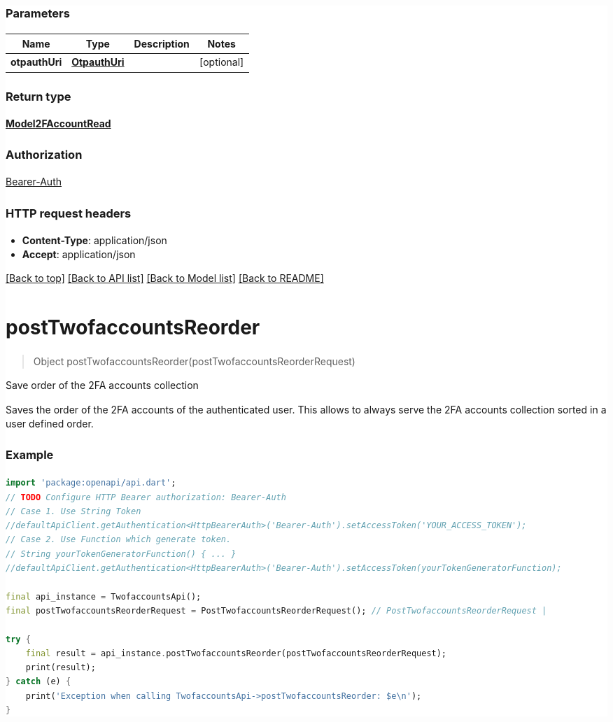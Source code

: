 ### Parameters

Name | Type | Description  | Notes
------------- | ------------- | ------------- | -------------
 **otpauthUri** | [**OtpauthUri**](OtpauthUri.md)|  | [optional] 

### Return type

[**Model2FAccountRead**](Model2FAccountRead.md)

### Authorization

[Bearer-Auth](../README.md#Bearer-Auth)

### HTTP request headers

 - **Content-Type**: application/json
 - **Accept**: application/json

[[Back to top]](#) [[Back to API list]](../README.md#documentation-for-api-endpoints) [[Back to Model list]](../README.md#documentation-for-models) [[Back to README]](../README.md)

# **postTwofaccountsReorder**
> Object postTwofaccountsReorder(postTwofaccountsReorderRequest)

Save order of the 2FA accounts collection

Saves the order of the 2FA accounts of the authenticated user. This allows to always serve the 2FA accounts collection sorted in a user defined order.

### Example
```dart
import 'package:openapi/api.dart';
// TODO Configure HTTP Bearer authorization: Bearer-Auth
// Case 1. Use String Token
//defaultApiClient.getAuthentication<HttpBearerAuth>('Bearer-Auth').setAccessToken('YOUR_ACCESS_TOKEN');
// Case 2. Use Function which generate token.
// String yourTokenGeneratorFunction() { ... }
//defaultApiClient.getAuthentication<HttpBearerAuth>('Bearer-Auth').setAccessToken(yourTokenGeneratorFunction);

final api_instance = TwofaccountsApi();
final postTwofaccountsReorderRequest = PostTwofaccountsReorderRequest(); // PostTwofaccountsReorderRequest | 

try {
    final result = api_instance.postTwofaccountsReorder(postTwofaccountsReorderRequest);
    print(result);
} catch (e) {
    print('Exception when calling TwofaccountsApi->postTwofaccountsReorder: $e\n');
}
```
